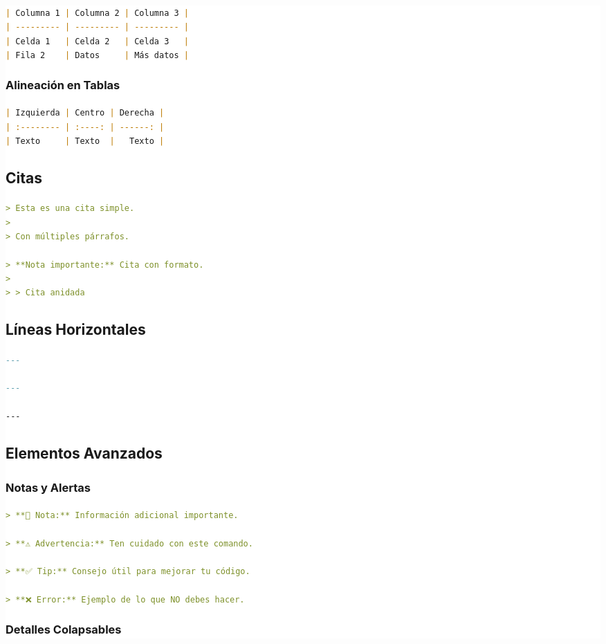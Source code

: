 ```markdown
| Columna 1 | Columna 2 | Columna 3 |
| --------- | --------- | --------- |
| Celda 1   | Celda 2   | Celda 3   |
| Fila 2    | Datos     | Más datos |
```

### Alineación en Tablas

```markdown
| Izquierda | Centro | Derecha |
| :-------- | :----: | ------: |
| Texto     | Texto  |   Texto |
```

## Citas

```markdown
> Esta es una cita simple.
>
> Con múltiples párrafos.

> **Nota importante:** Cita con formato.
>
> > Cita anidada
```

## Líneas Horizontales

```markdown
---

---

---
```

## Elementos Avanzados

### Notas y Alertas

```markdown
> **📝 Nota:** Información adicional importante.

> **⚠️ Advertencia:** Ten cuidado con este comando.

> **✅ Tip:** Consejo útil para mejorar tu código.

> **❌ Error:** Ejemplo de lo que NO debes hacer.
```

### Detalles Colapsables
